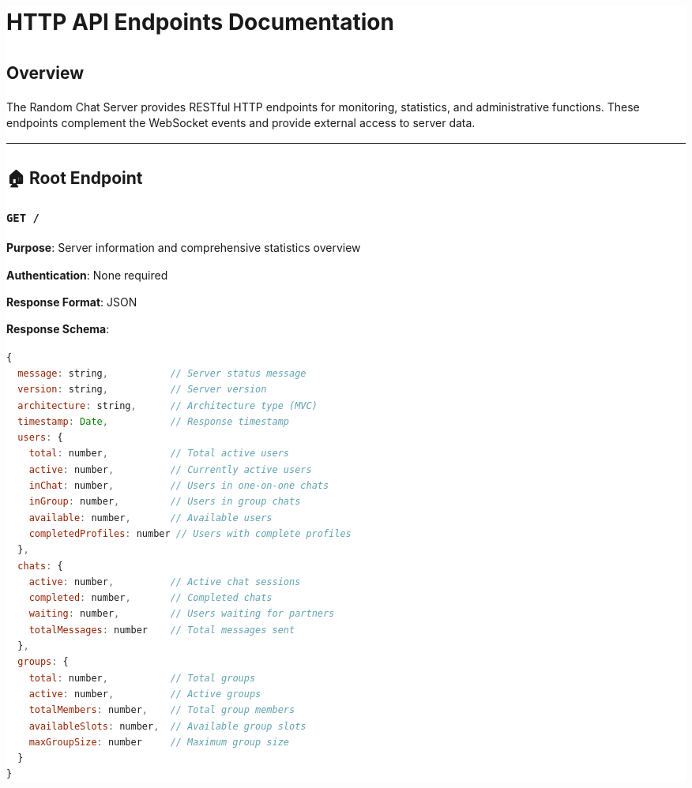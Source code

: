 # HTTP API Endpoints Documentation

## Overview

The Random Chat Server provides RESTful HTTP endpoints for monitoring, statistics, and administrative functions. These endpoints complement the WebSocket events and provide external access to server data.

---

## 🏠 Root Endpoint

### `GET /`

**Purpose**: Server information and comprehensive statistics overview

**Authentication**: None required

**Response Format**: JSON

**Response Schema**:

```javascript
{
  message: string,           // Server status message
  version: string,           // Server version
  architecture: string,      // Architecture type (MVC)
  timestamp: Date,           // Response timestamp
  users: {
    total: number,           // Total active users
    active: number,          // Currently active users
    inChat: number,          // Users in one-on-one chats
    inGroup: number,         // Users in group chats
    available: number,       // Available users
    completedProfiles: number // Users with complete profiles
  },
  chats: {
    active: number,          // Active chat sessions
    completed: number,       // Completed chats
    waiting: number,         // Users waiting for partners
    totalMessages: number    // Total messages sent
  },
  groups: {
    total: number,           // Total groups
    active: number,          // Active groups
    totalMembers: number,    // Total group members
    availableSlots: number,  // Available group slots
    maxGroupSize: number     // Maximum group size
  }
}
```
